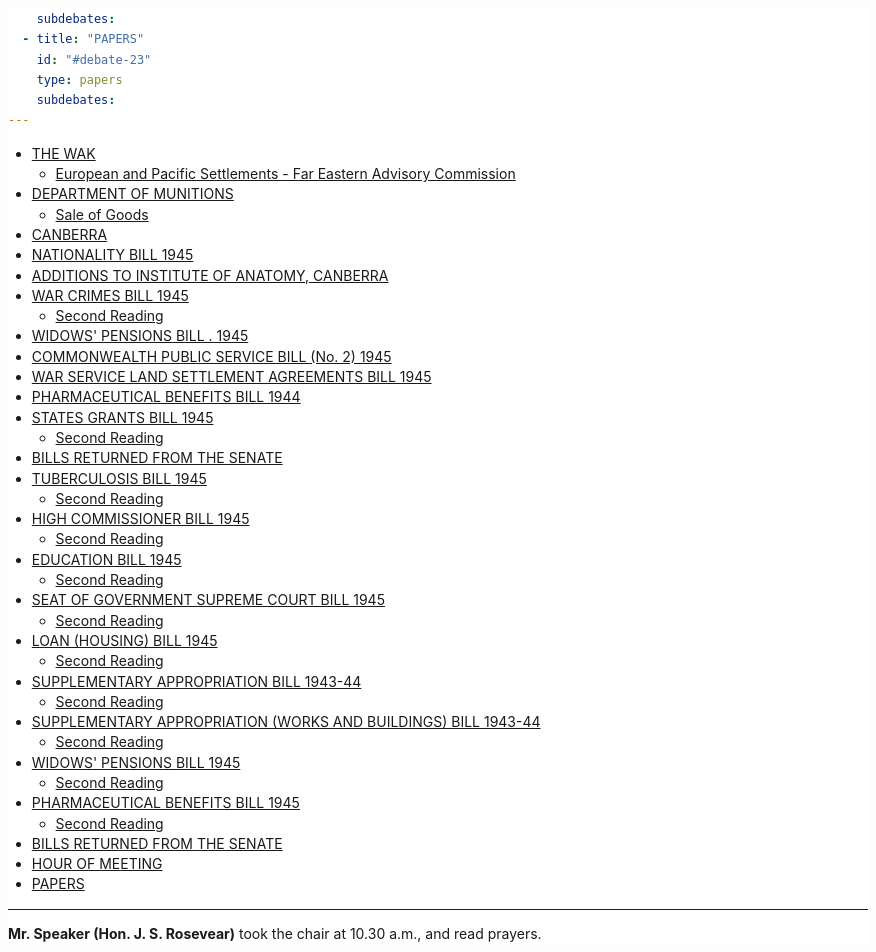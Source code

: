 ```yaml
    subdebates:
  - title: "PAPERS"
    id: "#debate-23"
    type: papers
    subdebates:
---
```


* [THE WAK](#debate-0)
    * [European and Pacific Settlements - Far Eastern Advisory Commission](#subdebate-0-0)
* [DEPARTMENT OF MUNITIONS](#debate-1)
    * [Sale of Goods](#subdebate-1-0)
* [CANBERRA](#debate-2)
* [NATIONALITY BILL 1945](#debate-3)
* [ADDITIONS TO INSTITUTE OF ANATOMY, CANBERRA](#debate-4)
* [WAR CRIMES BILL 1945](#debate-5)
    * [Second Reading](#subdebate-5-0)
* [WIDOWS' PENSIONS BILL . 1945](#debate-6)
* [COMMONWEALTH PUBLIC SERVICE BILL (No. 2) 1945](#debate-7)
* [WAR SERVICE LAND SETTLEMENT AGREEMENTS BILL 1945](#debate-8)
* [PHARMACEUTICAL BENEFITS BILL 1944](#debate-9)
* [STATES GRANTS BILL 1945](#debate-10)
    * [Second Reading](#subdebate-10-0)
* [BILLS RETURNED FROM THE SENATE](#debate-11)
* [TUBERCULOSIS BILL 1945](#debate-12)
    * [Second Reading](#subdebate-12-0)
* [HIGH COMMISSIONER BILL 1945](#debate-13)
    * [Second Reading](#subdebate-13-0)
* [EDUCATION BILL 1945](#debate-14)
    * [Second Reading](#subdebate-14-0)
* [SEAT OF GOVERNMENT SUPREME COURT BILL 1945](#debate-15)
    * [Second Reading](#subdebate-15-0)
* [LOAN (HOUSING) BILL 1945](#debate-16)
    * [Second Reading](#subdebate-16-0)
* [SUPPLEMENTARY APPROPRIATION BILL 1943-44](#debate-17)
    * [Second Reading](#subdebate-17-0)
* [SUPPLEMENTARY APPROPRIATION (WORKS AND BUILDINGS) BILL 1943-44](#debate-18)
    * [Second Reading](#subdebate-18-0)
* [WIDOWS' PENSIONS BILL 1945](#debate-19)
    * [Second Reading](#subdebate-19-0)
* [PHARMACEUTICAL BENEFITS BILL 1945](#debate-20)
    * [Second Reading](#subdebate-20-0)
* [BILLS RETURNED FROM THE SENATE](#debate-21)
* [HOUR OF MEETING](#debate-22)
* [PAPERS](#debate-23)


----


 **Mr. Speaker (Hon. J. S. Rosevear)** took the chair at 10.30 a.m., and read prayers. 

